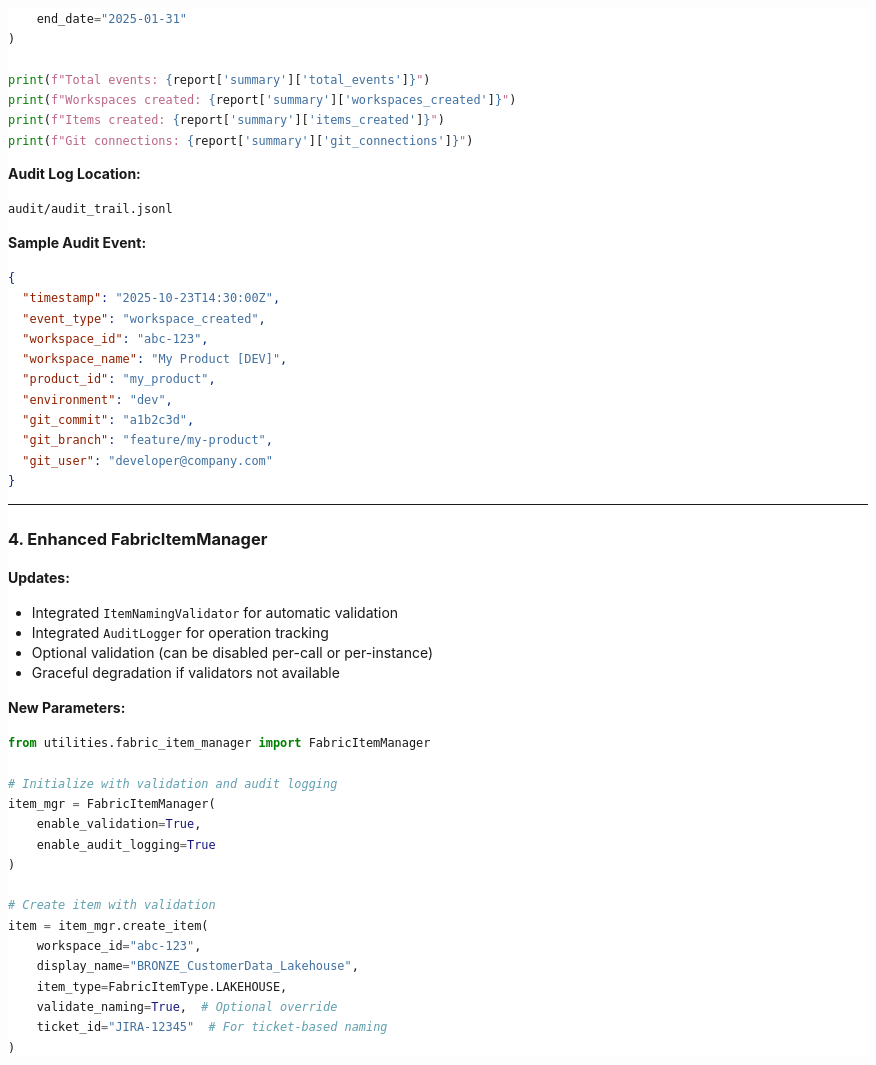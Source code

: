 ```python
    end_date="2025-01-31"
)

print(f"Total events: {report['summary']['total_events']}")
print(f"Workspaces created: {report['summary']['workspaces_created']}")
print(f"Items created: {report['summary']['items_created']}")
print(f"Git connections: {report['summary']['git_connections']}")
```

**Audit Log Location:**
```
audit/audit_trail.jsonl
```

**Sample Audit Event:**
```json
{
  "timestamp": "2025-10-23T14:30:00Z",
  "event_type": "workspace_created",
  "workspace_id": "abc-123",
  "workspace_name": "My Product [DEV]",
  "product_id": "my_product",
  "environment": "dev",
  "git_commit": "a1b2c3d",
  "git_branch": "feature/my-product",
  "git_user": "developer@company.com"
}
```

---

### 4. Enhanced FabricItemManager

**Updates:**
- Integrated `ItemNamingValidator` for automatic validation
- Integrated `AuditLogger` for operation tracking
- Optional validation (can be disabled per-call or per-instance)
- Graceful degradation if validators not available

**New Parameters:**
```python
from utilities.fabric_item_manager import FabricItemManager

# Initialize with validation and audit logging
item_mgr = FabricItemManager(
    enable_validation=True,
    enable_audit_logging=True
)

# Create item with validation
item = item_mgr.create_item(
    workspace_id="abc-123",
    display_name="BRONZE_CustomerData_Lakehouse",
    item_type=FabricItemType.LAKEHOUSE,
    validate_naming=True,  # Optional override
    ticket_id="JIRA-12345"  # For ticket-based naming
)
```

